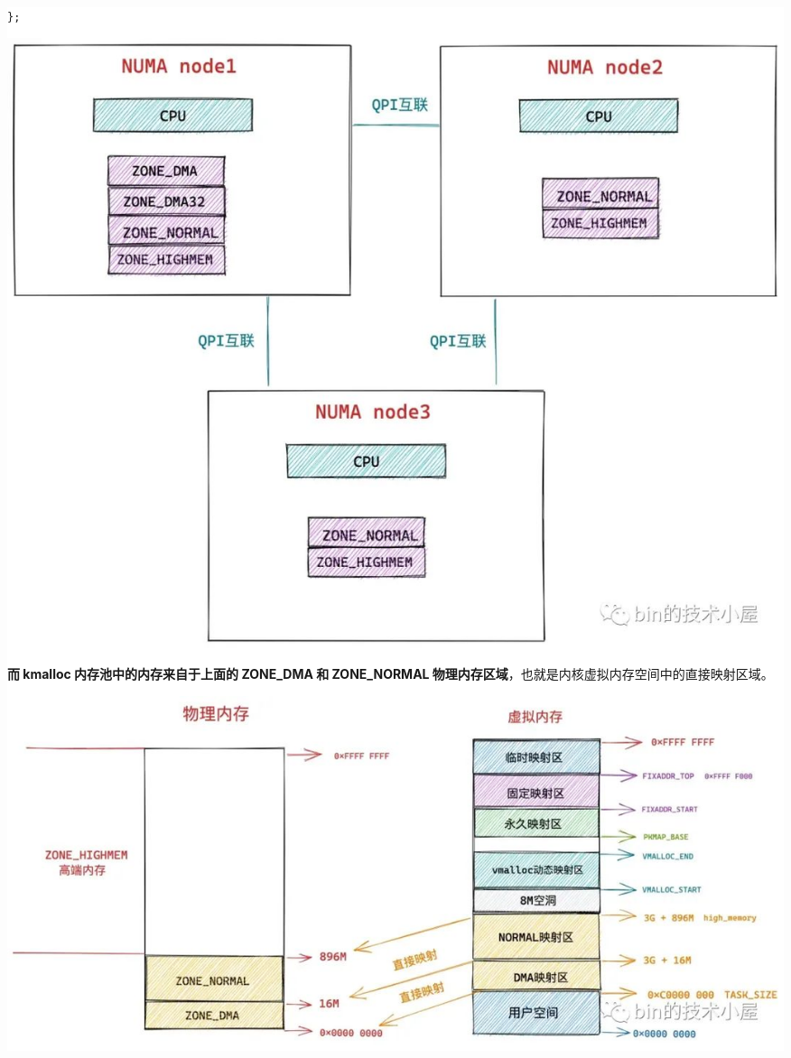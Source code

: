     };


![image](image/fb376e4b452649baa4339f060d90939e.png)

**而 kmalloc 内存池中的内存来自于上面的 ZONE\_DMA 和 ZONE\_NORMAL 物理内存区域**，也就是内核虚拟内存空间中的直接映射区域。

![image](image/3c682812596ace28dcca4ea3de6c90b3.png)
